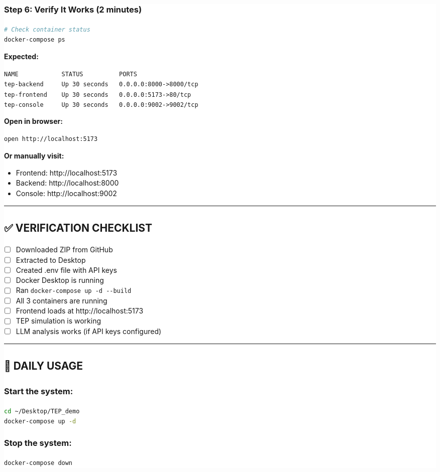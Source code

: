 
### **Step 6: Verify It Works** (2 minutes)

```bash
# Check container status
docker-compose ps
```

**Expected:**
```
NAME            STATUS          PORTS
tep-backend     Up 30 seconds   0.0.0.0:8000->8000/tcp
tep-frontend    Up 30 seconds   0.0.0.0:5173->80/tcp
tep-console     Up 30 seconds   0.0.0.0:9002->9002/tcp
```

**Open in browser:**
```bash
open http://localhost:5173
```

**Or manually visit:**
- Frontend: http://localhost:5173
- Backend: http://localhost:8000
- Console: http://localhost:9002

---

## ✅ **VERIFICATION CHECKLIST**

- [ ] Downloaded ZIP from GitHub
- [ ] Extracted to Desktop
- [ ] Created .env file with API keys
- [ ] Docker Desktop is running
- [ ] Ran `docker-compose up -d --build`
- [ ] All 3 containers are running
- [ ] Frontend loads at http://localhost:5173
- [ ] TEP simulation is working
- [ ] LLM analysis works (if API keys configured)

---

## 🔄 **DAILY USAGE**

### **Start the system:**
```bash
cd ~/Desktop/TEP_demo
docker-compose up -d
```

### **Stop the system:**
```bash
docker-compose down
```

